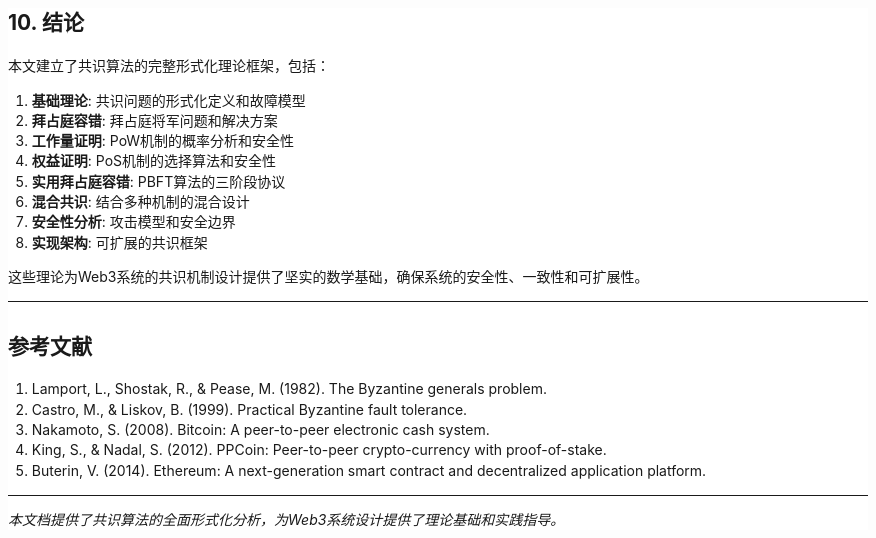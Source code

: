 ## 10. 结论

本文建立了共识算法的完整形式化理论框架，包括：

1. **基础理论**: 共识问题的形式化定义和故障模型
2. **拜占庭容错**: 拜占庭将军问题和解决方案
3. **工作量证明**: PoW机制的概率分析和安全性
4. **权益证明**: PoS机制的选择算法和安全性
5. **实用拜占庭容错**: PBFT算法的三阶段协议
6. **混合共识**: 结合多种机制的混合设计
7. **安全性分析**: 攻击模型和安全边界
8. **实现架构**: 可扩展的共识框架

这些理论为Web3系统的共识机制设计提供了坚实的数学基础，确保系统的安全性、一致性和可扩展性。

---

## 参考文献

1. Lamport, L., Shostak, R., & Pease, M. (1982). The Byzantine generals problem.
2. Castro, M., & Liskov, B. (1999). Practical Byzantine fault tolerance.
3. Nakamoto, S. (2008). Bitcoin: A peer-to-peer electronic cash system.
4. King, S., & Nadal, S. (2012). PPCoin: Peer-to-peer crypto-currency with proof-of-stake.
5. Buterin, V. (2014). Ethereum: A next-generation smart contract and decentralized application platform.

---

*本文档提供了共识算法的全面形式化分析，为Web3系统设计提供了理论基础和实践指导。*
